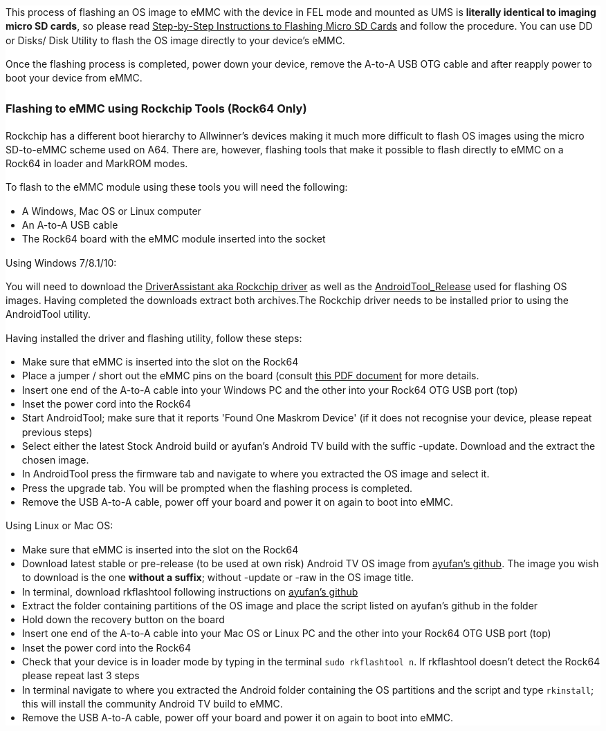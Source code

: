 This process of flashing an OS image to eMMC with the device in FEL mode and mounted as UMS is  **literally identical to imaging micro SD cards**, so please read [Step-by-Step Instructions to Flashing Micro SD Cards](/documentation/Introduction/Getting_started#step_by_step_instructions_for_flashing_microsd_cards) and follow the procedure. You can use DD or Disks/ Disk Utility to flash the OS image directly to your device’s eMMC.

Once the flashing process is completed, power down your device, remove the A-to-A USB OTG cable and after reapply power to boot your device from eMMC.

### Flashing to eMMC using Rockchip Tools (Rock64 Only)

Rockchip has a different boot hierarchy to Allwinner’s devices making it much more difficult to flash OS images using the micro SD-to-eMMC scheme used on A64. There are, however, flashing tools that make it possible to flash directly to eMMC on a Rock64 in loader and MarkROM modes.

To flash to the eMMC module using these tools you will need the following:

* A Windows, Mac OS or Linux computer
* An A-to-A USB cable
* The Rock64 board with the eMMC module inserted into the socket

Using Windows 7/8.1/10:

You will need to download the [DriverAssistant aka Rockchip driver](https://github.com/rockchip-linux/tools/tree/master/windows) as well as the [AndroidTool_Release](https://github.com/rockchip-linux/tools/tree/master/windows) used for flashing OS images. Having completed the downloads extract both archives.The Rockchip driver needs to be installed prior to using the AndroidTool utility.

Having installed the driver and flashing utility, follow these steps:

* Make sure that eMMC is inserted into the slot on the Rock64
* Place a jumper / short out the eMMC pins on the board (consult [this PDF document](https://files.pine64.org/doc/rock64/guide/ROCK64_Installing_Android_To_eMMC.pdf) for more details.
* Insert one end of the A-to-A cable into your Windows PC and the other into your Rock64 OTG USB port (top)
* Inset the power cord into the Rock64
* Start AndroidTool; make sure that it reports 'Found One Maskrom Device' (if it does not recognise your device, please repeat previous steps)
* Select either the latest Stock Android build or ayufan’s Android TV build with the suffic -update. Download and the extract the chosen image.
* In AndroidTool press the firmware tab and navigate to where you extracted the OS image and select it.
* Press the upgrade tab. You will be prompted when the flashing process is completed.
* Remove the USB A-to-A cable, power off your board and power it on again to boot into eMMC.

Using Linux or Mac OS:

* Make sure that eMMC is inserted into the slot on the Rock64
* Download latest stable or pre-release (to be used at own risk) Android TV OS image from [ayufan’s github](https://github.com/ayufan-rock64/android-7.1/releases). The image you wish to download is the one **without a suffix**; without -update or -raw in the OS image title.
* In terminal, download rkflashtool following instructions on [ayufan’s github](https://github.com/ayufan-rock64/android-7.1/blob/master/README.md)
* Extract the folder containing partitions of the OS image and place the script listed on ayufan’s github in the folder
* Hold down the recovery button on the board
* Insert one end of the A-to-A cable into your Mac OS or Linux PC and the other into your Rock64 OTG USB port (top)
* Inset the power cord into the Rock64
* Check that your device is in loader mode by typing in the terminal `sudo rkflashtool n`. If rkflashtool doesn’t detect the Rock64 please repeat last 3 steps
* In terminal navigate to where you extracted the Android folder containing the OS partitions and the script and type `rkinstall`; this will install the community Android TV build to eMMC.
* Remove the USB A-to-A cable, power off your board and power it on again to boot into eMMC.

